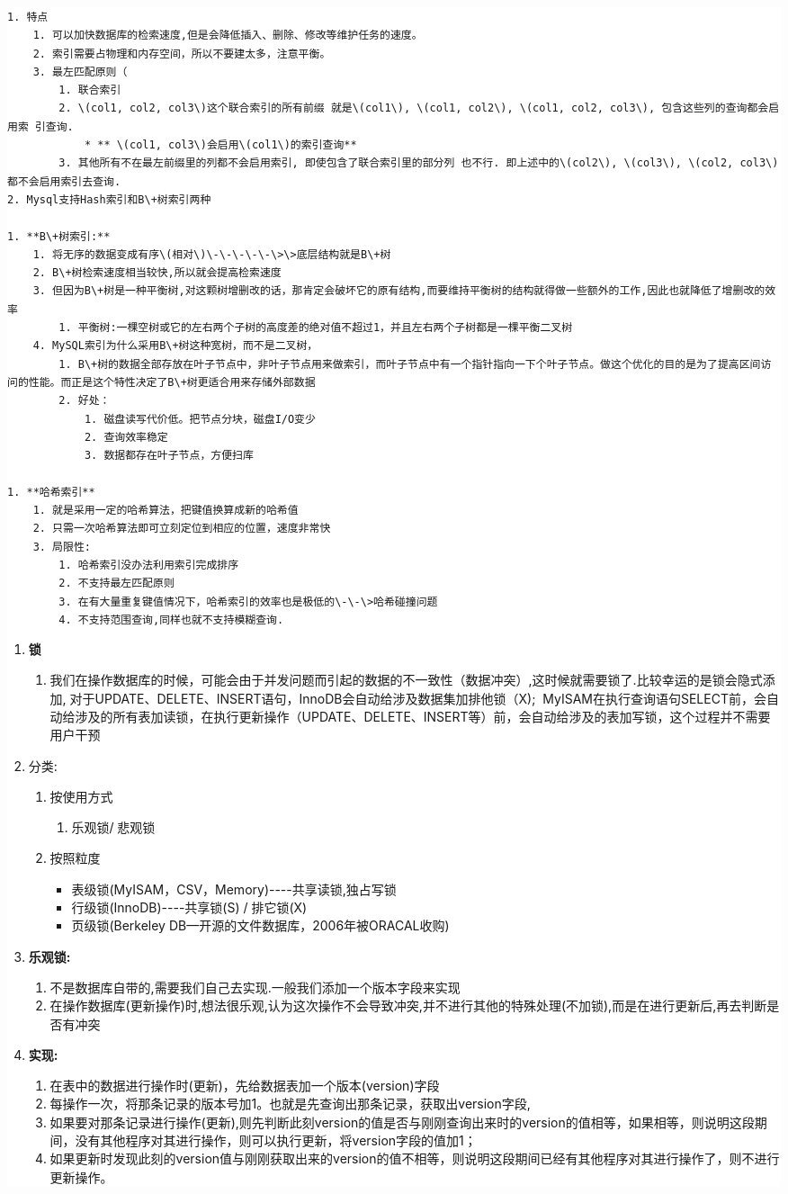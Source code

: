     1. 特点
        1. 可以加快数据库的检索速度,但是会降低插入、删除、修改等维护任务的速度。
        2. 索引需要占物理和内存空间，所以不要建太多，注意平衡。
        3. 最左匹配原则（
            1. 联合索引
            2. \(col1, col2, col3\)这个联合索引的所有前缀 就是\(col1\), \(col1, col2\), \(col1, col2, col3\), 包含这些列的查询都会启用索 引查询.
                * ** \(col1, col3\)会启用\(col1\)的索引查询**
            3. 其他所有不在最左前缀里的列都不会启用索引, 即使包含了联合索引里的部分列 也不行. 即上述中的\(col2\), \(col3\), \(col2, col3\) 都不会启用索引去查询.
    2. Mysql支持Hash索引和B\+树索引两种

    1. **B\+树索引:**
        1. 将无序的数据变成有序\(相对\)\-\-\-\-\-\>\>底层结构就是B\+树
        2. B\+树检索速度相当较快,所以就会提高检索速度
        3. 但因为B\+树是一种平衡树,对这颗树增删改的话，那肯定会破坏它的原有结构,而要维持平衡树的结构就得做一些额外的工作,因此也就降低了增删改的效率
            1. 平衡树:一棵空树或它的左右两个子树的高度差的绝对值不超过1，并且左右两个子树都是一棵平衡二叉树
        4. MySQL索引为什么采用B\+树这种宽树，而不是二叉树，
            1. B\+树的数据全部存放在叶子节点中，非叶子节点用来做索引，而叶子节点中有一个指针指向一下个叶子节点。做这个优化的目的是为了提高区间访问的性能。而正是这个特性决定了B\+树更适合用来存储外部数据
            2. 好处：
                1. 磁盘读写代价低。把节点分块，磁盘I/O变少
                2. 查询效率稳定
                3. 数据都存在叶子节点，方便扫库

    1. **哈希索引**
        1. 就是采用一定的哈希算法，把键值换算成新的哈希值
        2. 只需一次哈希算法即可立刻定位到相应的位置，速度非常快
        3. 局限性:
            1. 哈希索引没办法利用索引完成排序
            2. 不支持最左匹配原则
            3. 在有大量重复键值情况下，哈希索引的效率也是极低的\-\-\>哈希碰撞问题
            4. 不支持范围查询,同样也就不支持模糊查询.

1. **锁**
    1. 我们在操作数据库的时候，可能会由于并发问题而引起的数据的不一致性（数据冲突）,这时候就需要锁了.比较幸运的是锁会隐式添加, 对于UPDATE、DELETE、INSERT语句，InnoDB会自动给涉及数据集加排他锁（X\);  MyISAM在执行查询语句SELECT前，会自动给涉及的所有表加读锁，在执行更新操作（UPDATE、DELETE、INSERT等）前，会自动给涉及的表加写锁，这个过程并不需要用户干预

1. 分类:
    1. 按使用方式
        1. 乐观锁/ 悲观锁
    2. 按照粒度

        * 表级锁\(MyISAM，CSV，Memory\)\-\-\-\-共享读锁,独占写锁
        * 行级锁\(InnoDB\)\-\-\-\-共享锁\(S\) / 排它锁\(X\)
        * 页级锁\(Berkeley DB—开源的文件数据库，2006年被ORACAL收购\)

1. **乐观锁:**
    1. 不是数据库自带的,需要我们自己去实现.一般我们添加一个版本字段来实现
    2. 在操作数据库\(更新操作\)时,想法很乐观,认为这次操作不会导致冲突,并不进行其他的特殊处理\(不加锁\),而是在进行更新后,再去判断是否有冲突

1. **实现:**
    1. 在表中的数据进行操作时\(更新\)，先给数据表加一个版本\(version\)字段
    2. 每操作一次，将那条记录的版本号加1。也就是先查询出那条记录，获取出version字段,
    3. 如果要对那条记录进行操作\(更新\),则先判断此刻version的值是否与刚刚查询出来时的version的值相等，如果相等，则说明这段期间，没有其他程序对其进行操作，则可以执行更新，将version字段的值加1；
    4. 如果更新时发现此刻的version值与刚刚获取出来的version的值不相等，则说明这段期间已经有其他程序对其进行操作了，则不进行更新操作。
